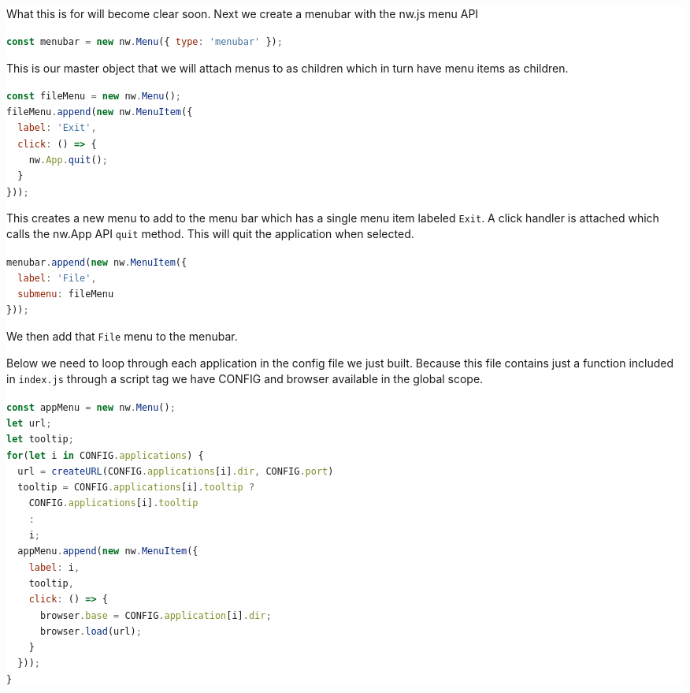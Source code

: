 What this is for will become clear soon. Next we create a menubar with the nw.js menu API

```javascript
const menubar = new nw.Menu({ type: 'menubar' });
```

This is our master object that we will attach menus to as children which in turn have menu items as children.

```javascript
const fileMenu = new nw.Menu();
fileMenu.append(new nw.MenuItem({
  label: 'Exit',
  click: () => {
    nw.App.quit();
  }
}));
```

This creates a new menu to add to the menu bar which has a single menu item labeled `Exit`. A click handler is attached which calls the nw.App API `quit` method. This will quit the application when selected.

```javascript
menubar.append(new nw.MenuItem({
  label: 'File',
  submenu: fileMenu
}));
```

We then add that `File` menu to the menubar.

Below we need to loop through each application in the config file we just built. Because this file contains just a function included in `index.js` through a script tag we have CONFIG and browser available in the global scope.

```javascript
const appMenu = new nw.Menu();
let url;
let tooltip;
for(let i in CONFIG.applications) {
  url = createURL(CONFIG.applications[i].dir, CONFIG.port)
  tooltip = CONFIG.applications[i].tooltip ?
    CONFIG.applications[i].tooltip
    :
    i;
  appMenu.append(new nw.MenuItem({
    label: i,
    tooltip,
    click: () => {
      browser.base = CONFIG.application[i].dir;
      browser.load(url);
    }
  }));
}
```
